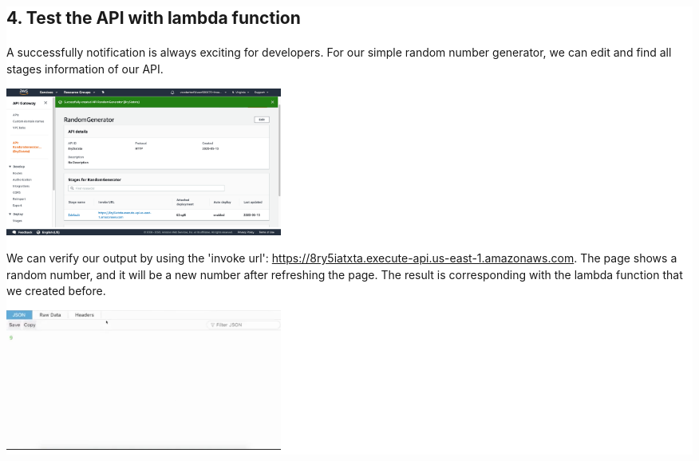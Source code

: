 ## 4. Test the API with lambda function

A successfully notification is always exciting for developers. For our simple random number generator, we can edit and find all stages information of our API. 

<img src="img/a15.png" width="40%">

We can verify our output by using the 'invoke url': https://8ry5iatxta.execute-api.us-east-1.amazonaws.com. The page shows a random number, and it will be a new number after refreshing the page. The result is corresponding with the lambda function that we created before. 

<img src="img/a16.png" width="40%">
